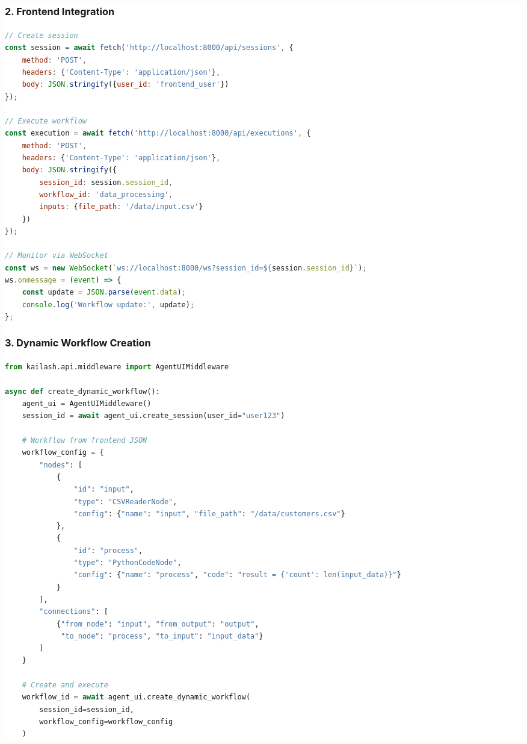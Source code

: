### 2. Frontend Integration

```javascript
// Create session
const session = await fetch('http://localhost:8000/api/sessions', {
    method: 'POST',
    headers: {'Content-Type': 'application/json'},
    body: JSON.stringify({user_id: 'frontend_user'})
});

// Execute workflow
const execution = await fetch('http://localhost:8000/api/executions', {
    method: 'POST',
    headers: {'Content-Type': 'application/json'},
    body: JSON.stringify({
        session_id: session.session_id,
        workflow_id: 'data_processing',
        inputs: {file_path: '/data/input.csv'}
    })
});

// Monitor via WebSocket
const ws = new WebSocket(`ws://localhost:8000/ws?session_id=${session.session_id}`);
ws.onmessage = (event) => {
    const update = JSON.parse(event.data);
    console.log('Workflow update:', update);
};
```

### 3. Dynamic Workflow Creation

```python
from kailash.api.middleware import AgentUIMiddleware

async def create_dynamic_workflow():
    agent_ui = AgentUIMiddleware()
    session_id = await agent_ui.create_session(user_id="user123")

    # Workflow from frontend JSON
    workflow_config = {
        "nodes": [
            {
                "id": "input",
                "type": "CSVReaderNode",
                "config": {"name": "input", "file_path": "/data/customers.csv"}
            },
            {
                "id": "process",
                "type": "PythonCodeNode",
                "config": {"name": "process", "code": "result = {'count': len(input_data)}"}
            }
        ],
        "connections": [
            {"from_node": "input", "from_output": "output",
             "to_node": "process", "to_input": "input_data"}
        ]
    }

    # Create and execute
    workflow_id = await agent_ui.create_dynamic_workflow(
        session_id=session_id,
        workflow_config=workflow_config
    )

```